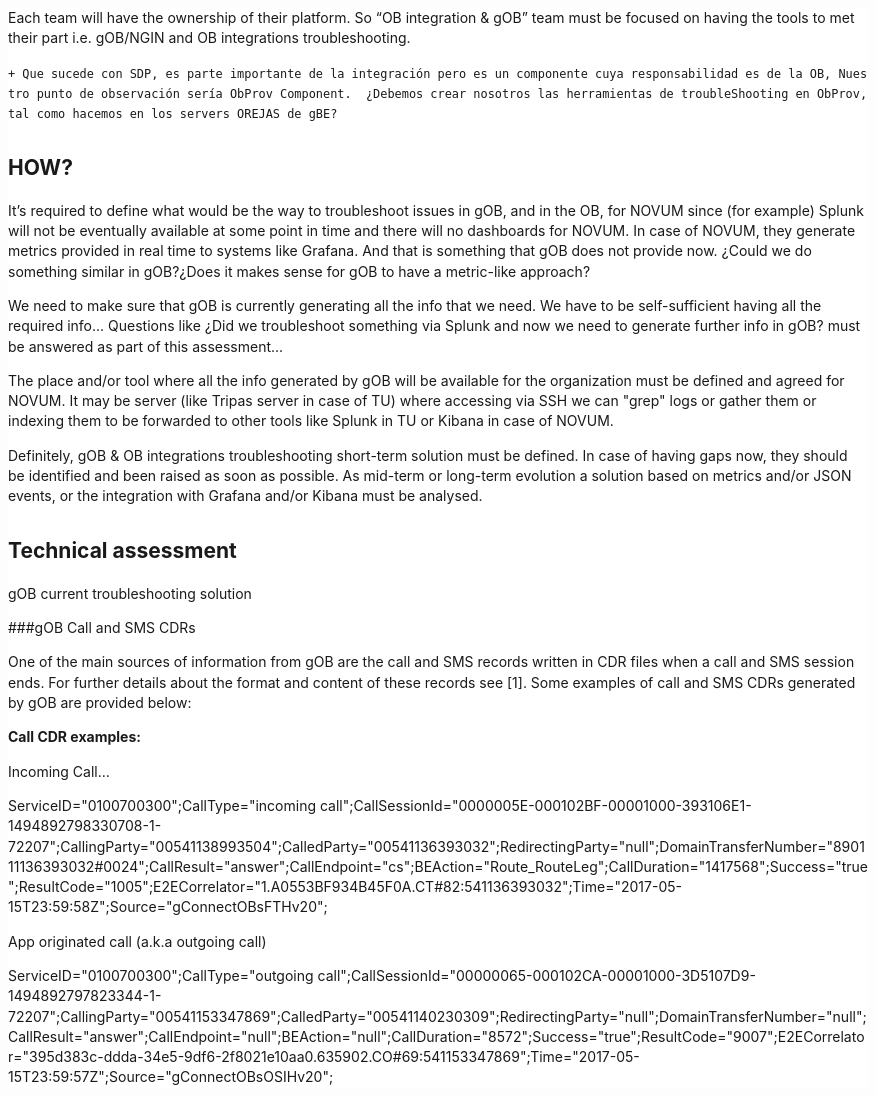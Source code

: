 Each team will have the ownership of their platform. So “OB integration & gOB” team must be focused on having the tools to met their part i.e. gOB/NGIN and OB integrations troubleshooting.  

~~~~
+ Que sucede con SDP, es parte importante de la integración pero es un componente cuya responsabilidad es de la OB, Nuestro punto de observación sería ObProv Component.  ¿Debemos crear nosotros las herramientas de troubleShooting en ObProv,  tal como hacemos en los servers OREJAS de gBE?
~~~~


## HOW?

It’s required to define what would be the way to troubleshoot issues in gOB, and in the OB,  for NOVUM since (for example) Splunk will not be eventually available at some point in time and there will no dashboards for NOVUM. In case of NOVUM, they generate metrics provided in real time to systems like Grafana. And that is something that gOB does not provide now. ¿Could we do something similar in gOB?¿Does it makes sense for gOB to have a metric-like approach?

We need to make sure that gOB is currently generating all the info that we need. We have to be self-sufficient having all the required info... Questions like ¿Did we troubleshoot something via Splunk and now we need to generate further info in gOB? must be answered as part of this assessment...

The place and/or tool where all the info generated by gOB will be available for the organization must be defined and agreed for NOVUM. It may be server (like Tripas server in case of TU) where accessing via SSH we can "grep" logs or gather them or indexing them to be forwarded to other tools like Splunk in TU or Kibana in case of NOVUM.

Definitely, gOB & OB integrations troubleshooting short-term solution must be defined. In case of having gaps now, they should be identified and been raised as soon as possible. As mid-term or long-term evolution a solution based on metrics and/or JSON events, or the integration with Grafana and/or Kibana must be analysed.

## Technical assessment

gOB current troubleshooting solution

###gOB Call and SMS CDRs

One of the main sources of information from gOB are the call and SMS records written in CDR files when a call and SMS session ends. For further details about the format and content of these records see [1]. Some examples of call and SMS CDRs generated by gOB are provided below:

**Call CDR examples:**

Incoming Call…

ServiceID="0100700300";CallType="incoming call";CallSessionId="0000005E-000102BF-00001000-393106E1-1494892798330708-1-72207";CallingParty="00541138993504";CalledParty="00541136393032";RedirectingParty="null";DomainTransferNumber="890111136393032#0024";CallResult="answer";CallEndpoint="cs";BEAction="Route_RouteLeg";CallDuration="1417568";Success="true";ResultCode="1005";E2ECorrelator="1.A0553BF934B45F0A.CT#82:541136393032";Time="2017-05-15T23:59:58Z";Source="gConnectOBsFTHv20";

App originated call (a.k.a outgoing call)

ServiceID="0100700300";CallType="outgoing call";CallSessionId="00000065-000102CA-00001000-3D5107D9-1494892797823344-1-72207";CallingParty="00541153347869";CalledParty="00541140230309";RedirectingParty="null";DomainTransferNumber="null";CallResult="answer";CallEndpoint="null";BEAction="null";CallDuration="8572";Success="true";ResultCode="9007";E2ECorrelator="395d383c-ddda-34e5-9df6-2f8021e10aa0.635902.CO#69:541153347869";Time="2017-05-15T23:59:57Z";Source="gConnectOBsOSIHv20";
